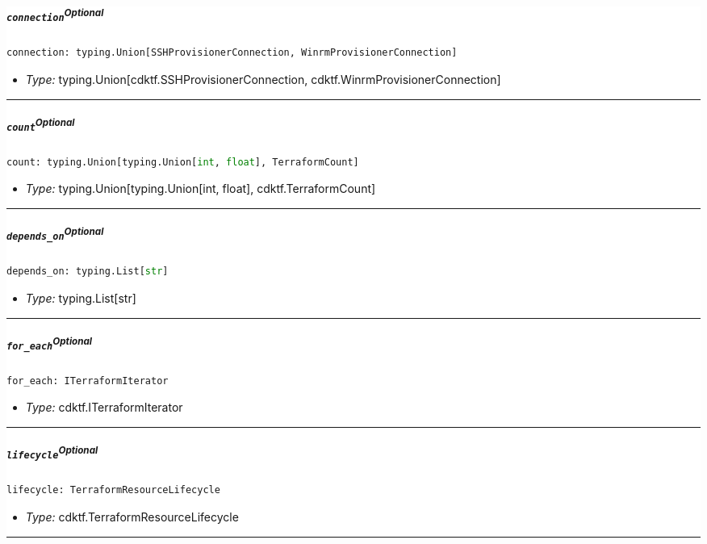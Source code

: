 ##### `connection`<sup>Optional</sup> <a name="connection" id="@cdktf/provider-opentelekomcloud.rmsPolicyAssignmentV1.RmsPolicyAssignmentV1.property.connection"></a>

```python
connection: typing.Union[SSHProvisionerConnection, WinrmProvisionerConnection]
```

- *Type:* typing.Union[cdktf.SSHProvisionerConnection, cdktf.WinrmProvisionerConnection]

---

##### `count`<sup>Optional</sup> <a name="count" id="@cdktf/provider-opentelekomcloud.rmsPolicyAssignmentV1.RmsPolicyAssignmentV1.property.count"></a>

```python
count: typing.Union[typing.Union[int, float], TerraformCount]
```

- *Type:* typing.Union[typing.Union[int, float], cdktf.TerraformCount]

---

##### `depends_on`<sup>Optional</sup> <a name="depends_on" id="@cdktf/provider-opentelekomcloud.rmsPolicyAssignmentV1.RmsPolicyAssignmentV1.property.dependsOn"></a>

```python
depends_on: typing.List[str]
```

- *Type:* typing.List[str]

---

##### `for_each`<sup>Optional</sup> <a name="for_each" id="@cdktf/provider-opentelekomcloud.rmsPolicyAssignmentV1.RmsPolicyAssignmentV1.property.forEach"></a>

```python
for_each: ITerraformIterator
```

- *Type:* cdktf.ITerraformIterator

---

##### `lifecycle`<sup>Optional</sup> <a name="lifecycle" id="@cdktf/provider-opentelekomcloud.rmsPolicyAssignmentV1.RmsPolicyAssignmentV1.property.lifecycle"></a>

```python
lifecycle: TerraformResourceLifecycle
```

- *Type:* cdktf.TerraformResourceLifecycle

---
